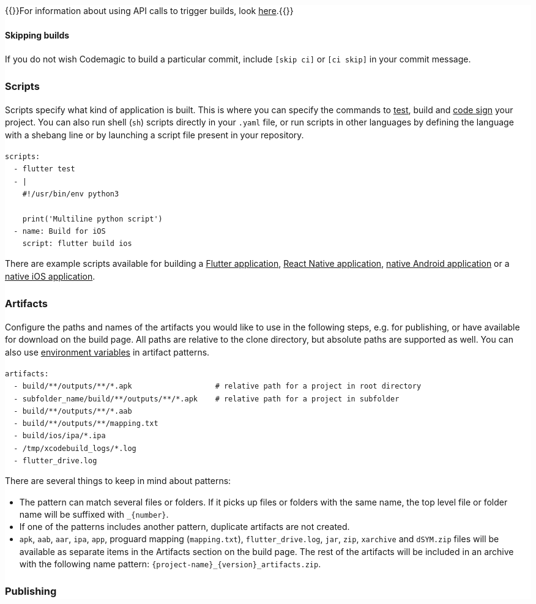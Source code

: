 {{<notebox>}}For information about using API calls to trigger builds, look [here](../rest-api/overview/).{{</notebox>}}

#### Skipping builds

If you do not wish Codemagic to build a particular commit, include `[skip ci]` or `[ci skip]` in your commit message.

### Scripts

Scripts specify what kind of application is built. This is where you can specify the commands to [test](../testing-yaml/testing/), build and [code sign](../code-signing-yaml/signing) your project. You can also run shell (`sh`) scripts directly in your `.yaml` file, or run scripts in other languages by defining the language with a shebang line or by launching a script file present in your repository.

    scripts:
      - flutter test
      - |
        #!/usr/bin/env python3

        print('Multiline python script')
      - name: Build for iOS
        script: flutter build ios

There are example scripts available for building a [Flutter application](./building-a-flutter-app/), [React Native application](./building-a-react-native-app/), [native Android application](./building-a-native-android-app/) or a [native iOS application](./building-a-native-ios-app/).

### Artifacts

Configure the paths and names of the artifacts you would like to use in the following steps, e.g. for publishing, or have available for download on the build page. All paths are relative to the clone directory, but absolute paths are supported as well. You can also use [environment variables](../building/environment-variables) in artifact patterns.

    artifacts:
      - build/**/outputs/**/*.apk                   # relative path for a project in root directory
      - subfolder_name/build/**/outputs/**/*.apk    # relative path for a project in subfolder
      - build/**/outputs/**/*.aab
      - build/**/outputs/**/mapping.txt
      - build/ios/ipa/*.ipa
      - /tmp/xcodebuild_logs/*.log
      - flutter_drive.log

There are several things to keep in mind about patterns:
* The pattern can match several files or folders. If it picks up files or folders with the same name, the top level file or folder name will be suffixed with `_{number}`.
* If one of the patterns includes another pattern, duplicate artifacts are not created.
* `apk`, `aab`, `aar`, `ipa`, `app`, proguard mapping (`mapping.txt`), `flutter_drive.log`, `jar`, `zip`, `xarchive` and `dSYM.zip` files will be available as separate items in the Artifacts section on the build page. The rest of the artifacts will be included in an archive with the following name pattern: `{project-name}_{version}_artifacts.zip`.

### Publishing
